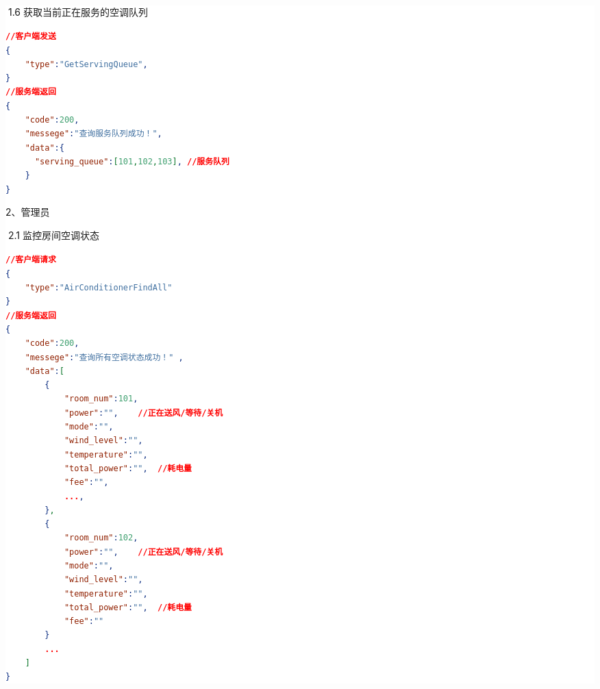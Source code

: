 ​	1.6 获取当前正在服务的空调队列

```json
//客户端发送
{
    "type":"GetServingQueue",
}
//服务端返回
{
    "code":200,  
    "messege":"查询服务队列成功！",
    "data":{
      "serving_queue":[101,102,103], //服务队列
    }
}
```


2、管理员

​    2.1 监控房间空调状态

```json
//客户端请求
{
	"type":"AirConditionerFindAll"
}
//服务端返回
{
	"code":200,   
    "messege":"查询所有空调状态成功！" , 
    "data":[
    	{
    		"room_num":101,
    		"power":"",    //正在送风/等待/关机
            "mode":"",     
            "wind_level":"",
            "temperature":"",
            "total_power":"",  //耗电量
            "fee":"",
            ...,
    	},
    	{
    		"room_num":102,
    		"power":"",    //正在送风/等待/关机
            "mode":"",     
            "wind_level":"",
            "temperature":"",
            "total_power":"",  //耗电量
            "fee":""
    	}
    	...
    ]
}
```
